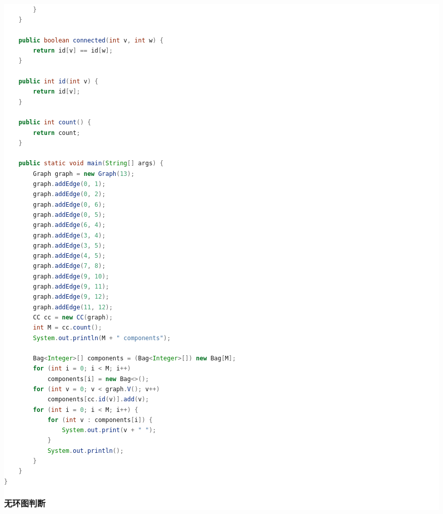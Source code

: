 ```java
        }
    }

    public boolean connected(int v, int w) {
        return id[v] == id[w];
    }

    public int id(int v) {
        return id[v];
    }

    public int count() {
        return count;
    }

    public static void main(String[] args) {
        Graph graph = new Graph(13);
        graph.addEdge(0, 1);
        graph.addEdge(0, 2);
        graph.addEdge(0, 6);
        graph.addEdge(0, 5);
        graph.addEdge(6, 4);
        graph.addEdge(3, 4);
        graph.addEdge(3, 5);
        graph.addEdge(4, 5);
        graph.addEdge(7, 8);
        graph.addEdge(9, 10);
        graph.addEdge(9, 11);
        graph.addEdge(9, 12);
        graph.addEdge(11, 12);
        CC cc = new CC(graph);
        int M = cc.count();
        System.out.println(M + " components");

        Bag<Integer>[] components = (Bag<Integer>[]) new Bag[M];
        for (int i = 0; i < M; i++)
            components[i] = new Bag<>();
        for (int v = 0; v < graph.V(); v++)
            components[cc.id(v)].add(v);
        for (int i = 0; i < M; i++) {
            for (int v : components[i]) {
                System.out.print(v + " ");
            }
            System.out.println();
        }
    }
}
```

### 无环图判断
